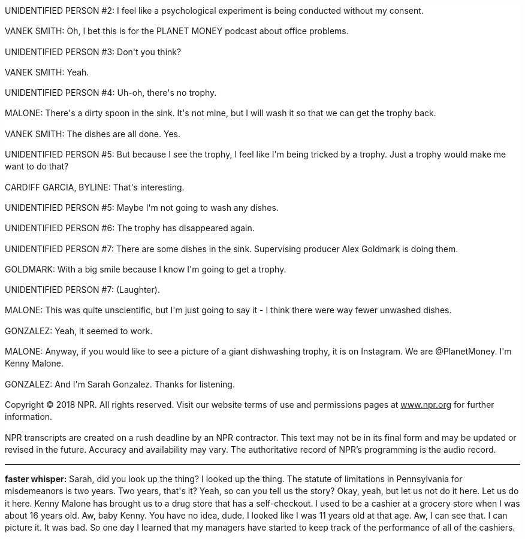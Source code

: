 UNIDENTIFIED PERSON #2: I feel like a psychological experiment is being conducted without my consent.

VANEK SMITH: Oh, I bet this is for the PLANET MONEY podcast about office problems.

UNIDENTIFIED PERSON #3: Don't you think?

VANEK SMITH: Yeah.

UNIDENTIFIED PERSON #4: Uh-oh, there's no trophy.

MALONE: There's a dirty spoon in the sink. It's not mine, but I will wash it so that we can get the trophy back.

VANEK SMITH: The dishes are all done. Yes.

UNIDENTIFIED PERSON #5: But because I see the trophy, I feel like I'm being tricked by a trophy. Just a trophy would make me want to do that?

CARDIFF GARCIA, BYLINE: That's interesting.

UNIDENTIFIED PERSON #5: Maybe I'm not going to wash any dishes.

UNIDENTIFIED PERSON #6: The trophy has disappeared again.

UNIDENTIFIED PERSON #7: There are some dishes in the sink. Supervising producer Alex Goldmark is doing them.

GOLDMARK: With a big smile because I know I'm going to get a trophy.

UNIDENTIFIED PERSON #7: (Laughter).

MALONE: This was quite unscientific, but I'm just going to say it - I think there were way fewer unwashed dishes.

GONZALEZ: Yeah, it seemed to work.

MALONE: Anyway, if you would like to see a picture of a giant dishwashing trophy, it is on Instagram. We are @PlanetMoney. I'm Kenny Malone.

GONZALEZ: And I'm Sarah Gonzalez. Thanks for listening.

Copyright © 2018 NPR. All rights reserved. Visit our website terms of use and permissions pages at www.npr.org for further information.

NPR transcripts are created on a rush deadline by an NPR contractor. This text may not be in its final form and may be updated or revised in the future. Accuracy and availability may vary. The authoritative record of NPR’s programming is the audio record.

----

**faster whisper:**
Sarah, did you look up the thing?
I looked up the thing.
The statute of limitations in Pennsylvania
for misdemeanors is two years.
Two years, that's it?
Yeah, so can you tell us the story?
Okay, yeah, but let us not do it here.
Let us do it here.
Kenny Malone has brought us to a drug store
that has a self-checkout.
I used to be a cashier at a grocery store
when I was about 16 years old.
Aw, baby Kenny.
You have no idea, dude.
I looked like I was 11 years old at that age.
Aw, I can see that.
I can picture it.
It was bad.
So one day I learned that my managers
have started to keep track of the performance
of all of the cashiers.